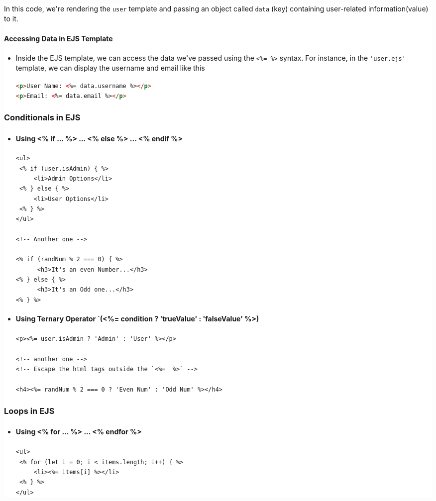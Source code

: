   In this code, we're rendering the `user` template and passing an object called `data` (key) containing user-related information(value) to it.

#### Accessing Data in EJS Template

- Inside the EJS template, we can access the data we've passed using the `<%= %>` syntax. For instance, in the `'user.ejs'` template, we can display the username and email like this

  ```html
  <p>User Name: <%= data.username %></p>
  <p>Email: <%= data.email %></p>
  ```

### Conditionals in EJS

- #### Using <% if ... %> ... <% else %> ... <% endif %>
  
  ```ejs
  <ul>
   <% if (user.isAdmin) { %>
       <li>Admin Options</li>
   <% } else { %>
       <li>User Options</li>
   <% } %>
  </ul>

  <!-- Another one -->

  <% if (randNum % 2 === 0) { %>
        <h3>It's an even Number...</h3>
  <% } else { %>
        <h3>It's an Odd one...</h3>
  <% } %>
  ```

- #### Using Ternary Operator `(<%= condition ? 'trueValue' : 'falseValue' %>)

  ```ejs
  <p><%= user.isAdmin ? 'Admin' : 'User' %></p>
  
  <!-- another one -->
  <!-- Escape the html tags outside the `<%=  %>` -->

  <h4><%= randNum % 2 === 0 ? 'Even Num' : 'Odd Num' %></h4>
  ```

### Loops in EJS

- #### Using <% for ... %> ... <% endfor %>

  ```ejs
  <ul>
   <% for (let i = 0; i < items.length; i++) { %>
       <li><%= items[i] %></li>
   <% } %>
  </ul>
  ```
